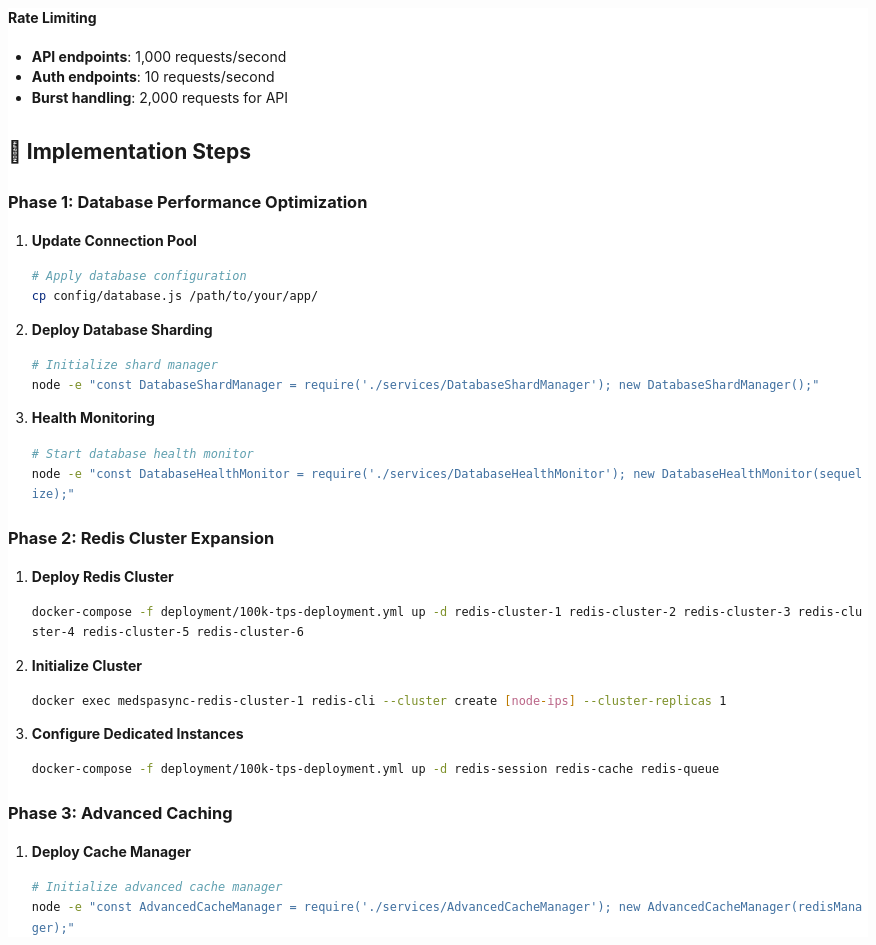 #### Rate Limiting
- **API endpoints**: 1,000 requests/second
- **Auth endpoints**: 10 requests/second
- **Burst handling**: 2,000 requests for API

## 🔧 Implementation Steps

### Phase 1: Database Performance Optimization

1. **Update Connection Pool**
   ```bash
   # Apply database configuration
   cp config/database.js /path/to/your/app/
   ```

2. **Deploy Database Sharding**
   ```bash
   # Initialize shard manager
   node -e "const DatabaseShardManager = require('./services/DatabaseShardManager'); new DatabaseShardManager();"
   ```

3. **Health Monitoring**
   ```bash
   # Start database health monitor
   node -e "const DatabaseHealthMonitor = require('./services/DatabaseHealthMonitor'); new DatabaseHealthMonitor(sequelize);"
   ```

### Phase 2: Redis Cluster Expansion

1. **Deploy Redis Cluster**
   ```bash
   docker-compose -f deployment/100k-tps-deployment.yml up -d redis-cluster-1 redis-cluster-2 redis-cluster-3 redis-cluster-4 redis-cluster-5 redis-cluster-6
   ```

2. **Initialize Cluster**
   ```bash
   docker exec medspasync-redis-cluster-1 redis-cli --cluster create [node-ips] --cluster-replicas 1
   ```

3. **Configure Dedicated Instances**
   ```bash
   docker-compose -f deployment/100k-tps-deployment.yml up -d redis-session redis-cache redis-queue
   ```

### Phase 3: Advanced Caching

1. **Deploy Cache Manager**
   ```bash
   # Initialize advanced cache manager
   node -e "const AdvancedCacheManager = require('./services/AdvancedCacheManager'); new AdvancedCacheManager(redisManager);"
   ```
